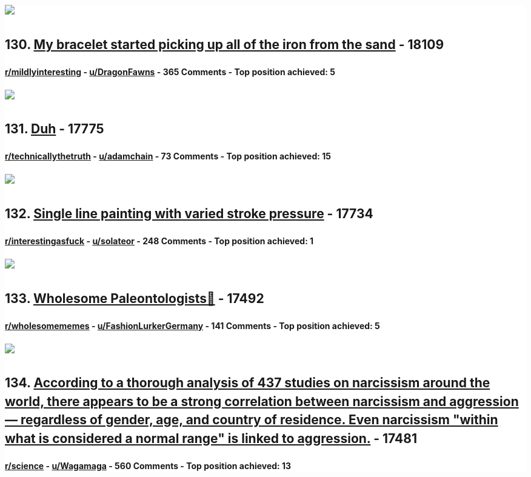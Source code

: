 <a href="https://gfycat.com/imaginativecoolfulmar"><img src="https://b.thumbs.redditmedia.com/u1aierGZc5-Hin4p5zStBEZjmxIKa5waUEDTwCQqeMc.jpg"></img></a>

## 130. [My bracelet started picking up all of the iron from the sand](http://reddit.com/r/mildlyinteresting/comments/nnz141/my_bracelet_started_picking_up_all_of_the_iron/) - 18109
#### [r/mildlyinteresting](http://reddit.com/r/mildlyinteresting) - [u/DragonFawns](http://reddit.com/u/DragonFawns) - 365 Comments - Top position achieved: 5

<a href="https://i.redd.it/ugkt98o6b5271.jpg"><img src="https://b.thumbs.redditmedia.com/bjSL5od-Z1b8CaGdY6iNuTyR8rFcZBhnmUlUbrdPlho.jpg"></img></a>

## 131. [Duh](http://reddit.com/r/technicallythetruth/comments/nnf8ic/duh/) - 17775
#### [r/technicallythetruth](http://reddit.com/r/technicallythetruth) - [u/adamchain](http://reddit.com/u/adamchain) - 73 Comments - Top position achieved: 15

<a href="https://i.redd.it/tl8xlzb2jz171.jpg"><img src="https://b.thumbs.redditmedia.com/XsLi-G9D7uPdDNsnoFJyg7rKAMOysc8MvEKSwLz8ISg.jpg"></img></a>

## 132. [Single line painting with varied stroke pressure](http://reddit.com/r/interestingasfuck/comments/no15db/single_line_painting_with_varied_stroke_pressure/) - 17734
#### [r/interestingasfuck](http://reddit.com/r/interestingasfuck) - [u/solateor](http://reddit.com/u/solateor) - 248 Comments - Top position achieved: 1

<a href="https://gfycat.com/lightfriendlyamphibian"><img src="https://b.thumbs.redditmedia.com/wz9jIWupsTYroeEvYjUJs6JkgRZAdkCChFP7OJEykjA.jpg"></img></a>

## 133. [Wholesome Paleontologists🦕](http://reddit.com/r/wholesomememes/comments/nnz7bh/wholesome_paleontologists/) - 17492
#### [r/wholesomememes](http://reddit.com/r/wholesomememes) - [u/FashionLurkerGermany](http://reddit.com/u/FashionLurkerGermany) - 141 Comments - Top position achieved: 5

<a href="https://i.redd.it/kmv208ldd5271.jpg"><img src="https://b.thumbs.redditmedia.com/L7qCCFst8tepoxrQcod09TTFi_gmK_6ASdh0CCgqHjs.jpg"></img></a>

## 134. [According to a thorough analysis of 437 studies on narcissism around the world, there appears to be a strong correlation between narcissism and aggression — regardless of gender, age, and country of residence. Even narcissism "within what is considered a normal range" is linked to aggression.](http://reddit.com/r/science/comments/nnl365/according_to_a_thorough_analysis_of_437_studies/) - 17481
#### [r/science](http://reddit.com/r/science) - [u/Wagamaga](http://reddit.com/u/Wagamaga) - 560 Comments - Top position achieved: 13
